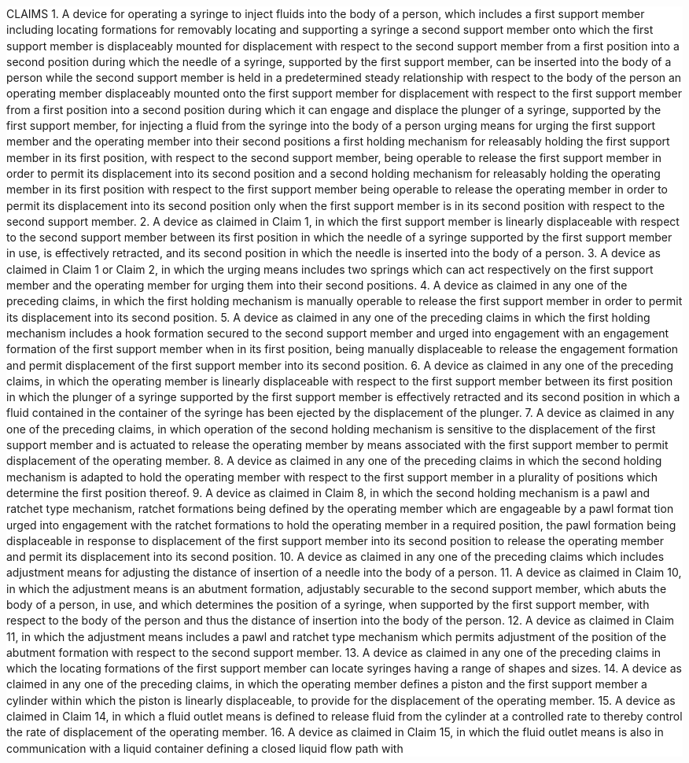 CLAIMS 1. A device for operating a syringe to inject fluids into the body of a person, which includes a first support member including locating formations for removably locating and supporting a syringe a second support member onto which the first support member is displaceably mounted for displacement with respect to the second support member from a first position into a second position during which the needle of a syringe, supported by the first support member, can be inserted into the body of a person while the second support member is held in a predetermined steady relationship with respect to the body of the person an operating member displaceably mounted onto the first support member for displacement with respect to the first support member from a first position into a second position during which it can engage and displace the plunger of a syringe, supported by the first support member, for injecting a fluid from the syringe into the body of a person urging means for urging the first support member and the operating member into their second positions a first holding mechanism for releasably holding the first support member in its first position, with respect to the second support member, being operable to release the first support member in order to permit its displacement into its second position and a second holding mechanism for releasably holding the operating member in its first position with respect to the first support member being operable to release the operating member in order to permit its displacement into its second position only when the first support member is in its second position with respect to the second support member. 2. A device as claimed in Claim 1, in which the first support member is linearly displaceable with respect to the second support member between its first position in which the needle of a syringe supported by the first support member in use, is effectively retracted, and its second position in which the needle is inserted into the body of a person. 3. A device as claimed in Claim 1 or Claim 2, in which the urging means includes two springs which can act respectively on the first support member and the operating member for urging them into their second positions. 4. A device as claimed in any one of the preceding claims, in which the first holding mechanism is manually operable to release the first support member in order to permit its displacement into its second position. 5. A device as claimed in any one of the preceding claims in which the first holding mechanism includes a hook formation secured to the second support member and urged into engagement with an engagement formation of the first support member when in its first position, being manually displaceable to release the engagement formation and permit displacement of the first support member into its second position. 6. A device as claimed in any one of the preceding claims, in which the operating member is linearly displaceable with respect to the first support member between its first position in which the plunger of a syringe supported by the first support member is effectively retracted and its second position in which a fluid contained in the container of the syringe has been ejected by the displacement of the plunger. 7. A device as claimed in any one of the preceding claims, in which operation of the second holding mechanism is sensitive to the displacement of the first support member and is actuated to release the operating member by means associated with the first support member to permit displacement of the operating member. 8. A device as claimed in any one of the preceding claims in which the second holding mechanism is adapted to hold the operating member with respect to the first support member in a plurality of positions which determine the first position thereof. 9. A device as claimed in Claim 8, in which the second holding mechanism is a pawl and ratchet type mechanism, ratchet formations being defined by the operating member which are engageable by a pawl format tion urged into engagement with the ratchet formations to hold the operating member in a required position, the pawl formation being displaceable in response to displacement of the first support member into its second position to release the operating member and permit its displacement into its second position. 10. A device as claimed in any one of the preceding claims which includes adjustment means for adjusting the distance of insertion of a needle into the body of a person. 11. A device as claimed in Claim 10, in which the adjustment means is an abutment formation, adjustably securable to the second support member, which abuts the body of a person, in use, and which determines the position of a syringe, when supported by the first support member, with respect to the body of the person and thus the distance of insertion into the body of the person. 12. A device as claimed in Claim 11, in which the adjustment means includes a pawl and ratchet type mechanism which permits adjustment of the position of the abutment formation with respect to the second support member. 13. A device as claimed in any one of the preceding claims in which the locating formations of the first support member can locate syringes having a range of shapes and sizes. 14. A device as claimed in any one of the preceding claims, in which the operating member defines a piston and the first support member a cylinder within which the piston is linearly displaceable, to provide for the displacement of the operating member. 15. A device as claimed in Claim 14, in which a fluid outlet means is defined to release fluid from the cylinder at a controlled rate to thereby control the rate of displacement of the operating member. 16. A device as claimed in Claim 15, in which the fluid outlet means is also in communication with a liquid container defining a closed liquid flow path with